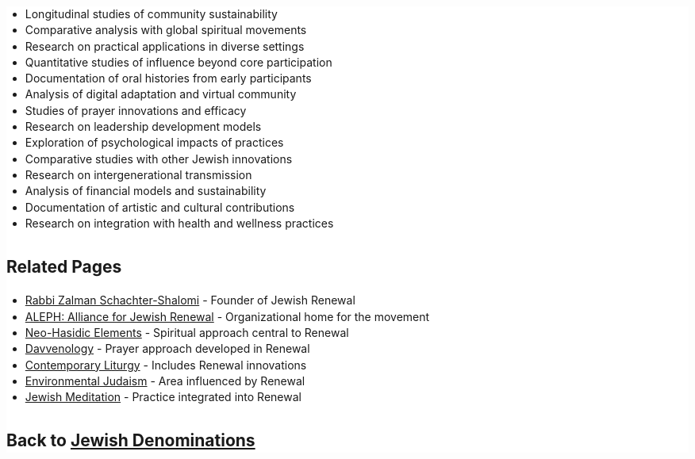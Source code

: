 - Longitudinal studies of community sustainability
- Comparative analysis with global spiritual movements
- Research on practical applications in diverse settings
- Quantitative studies of influence beyond core participation
- Documentation of oral histories from early participants
- Analysis of digital adaptation and virtual community
- Studies of prayer innovations and efficacy
- Research on leadership development models
- Exploration of psychological impacts of practices
- Comparative studies with other Jewish innovations
- Research on intergenerational transmission
- Analysis of financial models and sustainability
- Documentation of artistic and cultural contributions
- Research on integration with health and wellness practices

## Related Pages

- [Rabbi Zalman Schachter-Shalomi](./zalman.md) - Founder of Jewish Renewal
- [ALEPH: Alliance for Jewish Renewal](./aleph.md) - Organizational home for the movement
- [Neo-Hasidic Elements](./neo_hasidic.md) - Spiritual approach central to Renewal
- [Davvenology](./davvenology.md) - Prayer approach developed in Renewal
- [Contemporary Liturgy](../texts/contemporary_liturgy.md) - Includes Renewal innovations
- [Environmental Judaism](../practices/environmental_judaism.md) - Area influenced by Renewal
- [Jewish Meditation](../practices/meditation.md) - Practice integrated into Renewal

## Back to [Jewish Denominations](./README.md)
